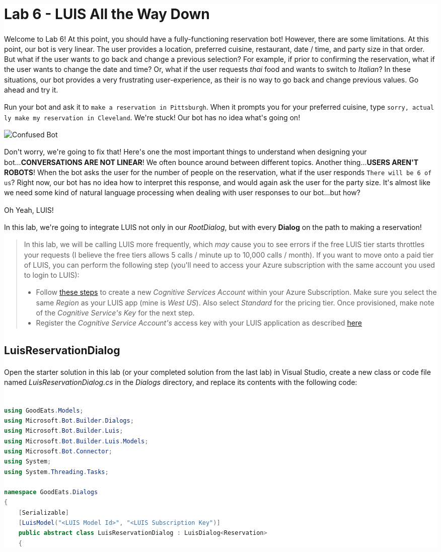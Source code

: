 # Lab 6 - LUIS All the Way Down
Welcome to Lab 6!  At this point, you should have a fully-functioning reservation bot!  However, there are some limitations.  At this point, our bot is very linear.  The user provides a location, preferred cuisine, restaurant, date / time, and party size in that order.  But what if the user wants to go back and change a previous selection?  For example, if prior to confirming the reservation, what if the user wants to change the date and time?  Or, what if the user requests *thai* food and wants to switch to *Italian*?  In these situations, our bot provides a very frustrating user-experience, as their is no way to go back and change previous values.  Go ahead and try it.

Run your bot and ask it to `make a reservation in Pittsburgh`.  When it prompts you for your preferred cuisine, type `sorry, actually make my reservation in Cleveland`.  We're stuck!  Our bot has no idea what's going on!

![Confused Bot](https://github.com/gtewksbury/Microsoft-Bot-Framework-HOL/blob/luis-readme/lab%206%20-%20Luis%20all%20the%20way%20down/images/bot-confused.png)

Don't worry, we're going to fix that!  Here's one the most important things to understand when designing your bot...**CONVERSATIONS ARE NOT LINEAR**!  We often bounce around between different topics.  Another thing...**USERS AREN'T ROBOTS**!  When the bot asks the user for the number of people on the reservation, what if the user responds `There will be 6 of us`?  Right now, our bot has no idea how to interpret this response, and would again ask the user for the party size.  It's almost like we need some kind of natural language processing when dealing with user responses to our bot...but how?

Oh Yeah, LUIS!

In this lab, we're going to integrate LUIS not only in our *RootDialog*, but with every **Dialog** on the path to making a reservation!

> In this lab, we will be calling LUIS more frequently, which *may* cause you to see errors if the free LUIS tier starts throttles your requests (I believe the free tiers allows 5 calls / minute up to 10,000 calls / month).  If you want to move onto a paid tier of LUIS, you can perform the following step (you'll need to access your Azure subscription with the same account you used to login to LUIS): 
> 
> * Follow [these steps](https://docs.microsoft.com/en-us/azure/cognitive-services/cognitive-services-apis-create-account) to create a new *Cognitive Services Account* within your Azure Subscription.  Make sure you select the same *Region* as your LUIS app (mine is *West US*).  Also select *Standard* for the pricing tier.  Once provisioned, make note of the *Cognitive Service's Key* for the next step.
> * Register the *Cognitive Service Account's* access key with your LUIS application as described [here](https://docs.microsoft.com/en-us/azure/cognitive-services/luis/manage-keys)

## LuisReservationDialog
Open the starter solution in this lab (or your completed solution from the last lab) in Visual Studio, create a new class or code file named *LuisReservationDialog.cs* in the *Dialogs* directory, and replace its contents with the following code:

```csharp

using GoodEats.Models;
using Microsoft.Bot.Builder.Dialogs;
using Microsoft.Bot.Builder.Luis;
using Microsoft.Bot.Builder.Luis.Models;
using Microsoft.Bot.Connector;
using System;
using System.Threading.Tasks;

namespace GoodEats.Dialogs
{
    [Serializable]
    [LuisModel("<LUIS Model Id>", "<LUIS Subscription Key")]
    public abstract class LuisReservationDialog : LuisDialog<Reservation>
    {

```